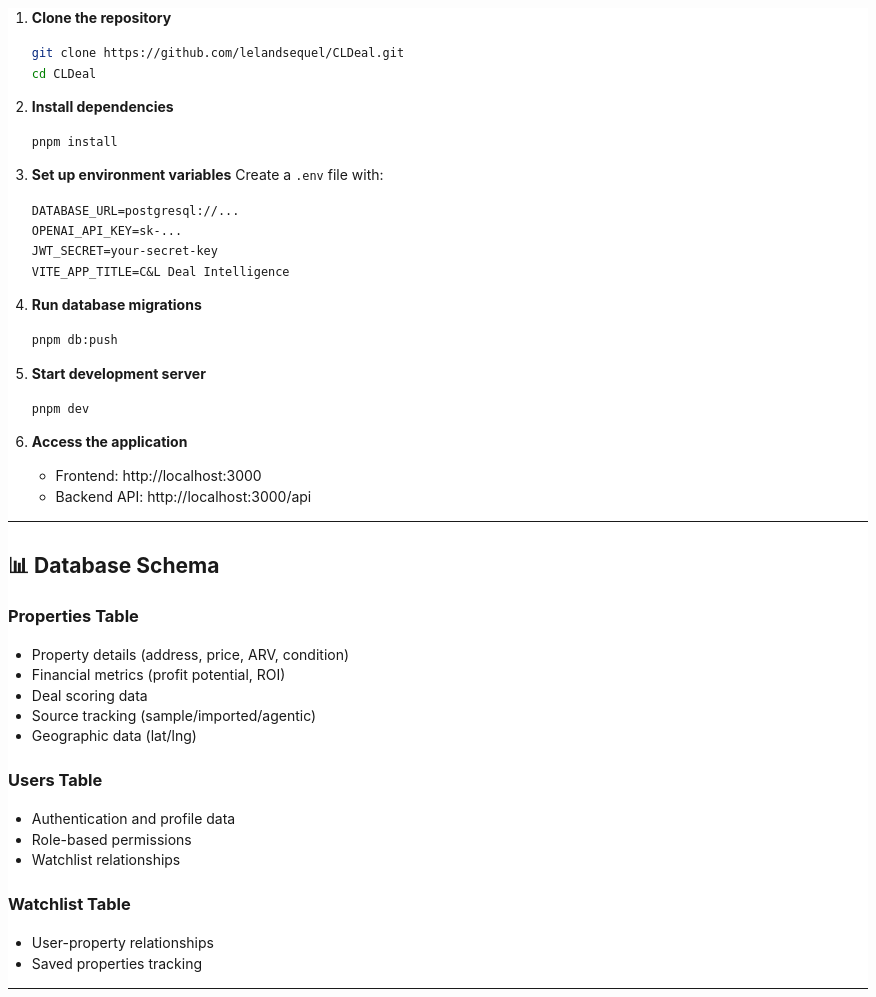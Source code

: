 1. **Clone the repository**
   ```bash
   git clone https://github.com/lelandsequel/CLDeal.git
   cd CLDeal
   ```

2. **Install dependencies**
   ```bash
   pnpm install
   ```

3. **Set up environment variables**
   Create a `.env` file with:
   ```env
   DATABASE_URL=postgresql://...
   OPENAI_API_KEY=sk-...
   JWT_SECRET=your-secret-key
   VITE_APP_TITLE=C&L Deal Intelligence
   ```

4. **Run database migrations**
   ```bash
   pnpm db:push
   ```

5. **Start development server**
   ```bash
   pnpm dev
   ```

6. **Access the application**
   - Frontend: http://localhost:3000
   - Backend API: http://localhost:3000/api

---

## 📊 Database Schema

### Properties Table
- Property details (address, price, ARV, condition)
- Financial metrics (profit potential, ROI)
- Deal scoring data
- Source tracking (sample/imported/agentic)
- Geographic data (lat/lng)

### Users Table
- Authentication and profile data
- Role-based permissions
- Watchlist relationships

### Watchlist Table
- User-property relationships
- Saved properties tracking

---
